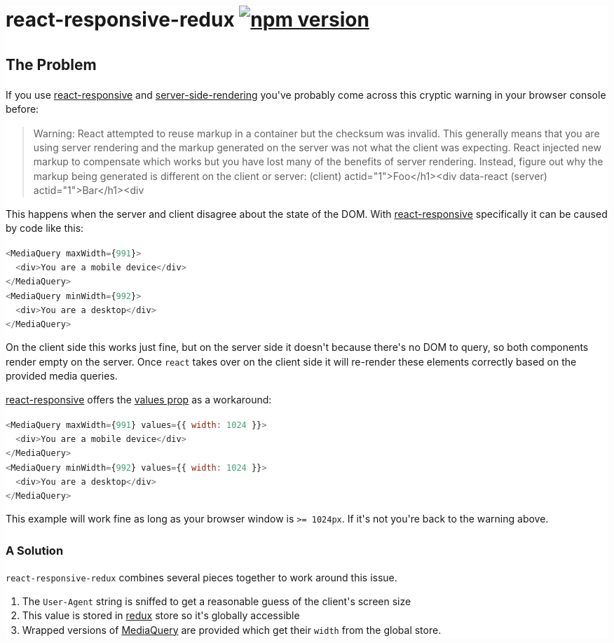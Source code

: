 # react-responsive-redux [![npm version](https://badge.fury.io/js/react-responsive-redux.svg)](https://badge.fury.io/js/react-responsive-redux)

## The Problem
If you use [react-responsive](https://github.com/contra/react-responsive) and [server-side-rendering](https://facebook.github.io/react/docs/react-dom-server.html) you've probably come across this cryptic warning in your browser console before:

> Warning: React attempted to reuse markup in a container but the checksum was invalid. This generally means that you are using server rendering and the markup generated on the server was not what the client was expecting. React injected new markup to compensate which works but you have lost many of the benefits of server rendering. Instead, figure out why the markup being generated is different on the client or server: (client) actid="1">Foo&lt;/h1>&lt;div data-react (server) actid="1">Bar&lt;/h1>&lt;div

This happens when the server and client disagree about the state of the DOM. With [react-responsive](https://github.com/contra/react-responsive) specifically it can be caused by code like this:
```javascript
<MediaQuery maxWidth={991}>
  <div>You are a mobile device</div>
</MediaQuery>
<MediaQuery minWidth={992}>
  <div>You are a desktop</div>
</MediaQuery>
```
On the client side this works just fine, but on the server side it doesn't because there's no DOM to query, so both components render empty on the server. Once `react` takes over on the client side it will re-render these elements correctly based on the provided media queries.

 [react-responsive](https://github.com/contra/react-responsive) offers the [values prop](https://github.com/contra/react-responsive#server-rendering) as a workaround:
```javascript
<MediaQuery maxWidth={991} values={{ width: 1024 }}>
  <div>You are a mobile device</div>
</MediaQuery>  
<MediaQuery minWidth={992} values={{ width: 1024 }}>
  <div>You are a desktop</div>
</MediaQuery>
```

This example will work fine as long as your browser window is `>= 1024px`. If it's not you're back to the warning above.

### A Solution

`react-responsive-redux` combines several pieces together to work around this issue.
1. The `User-Agent` string is sniffed to get a reasonable guess of the client's screen size
2. This value is stored in [redux](http://redux.js.org/) store so it's globally accessible
3. Wrapped versions of [MediaQuery](https://github.com/contra/react-responsive#using-css-media-queries) are provided which get their `width` from the global store.
